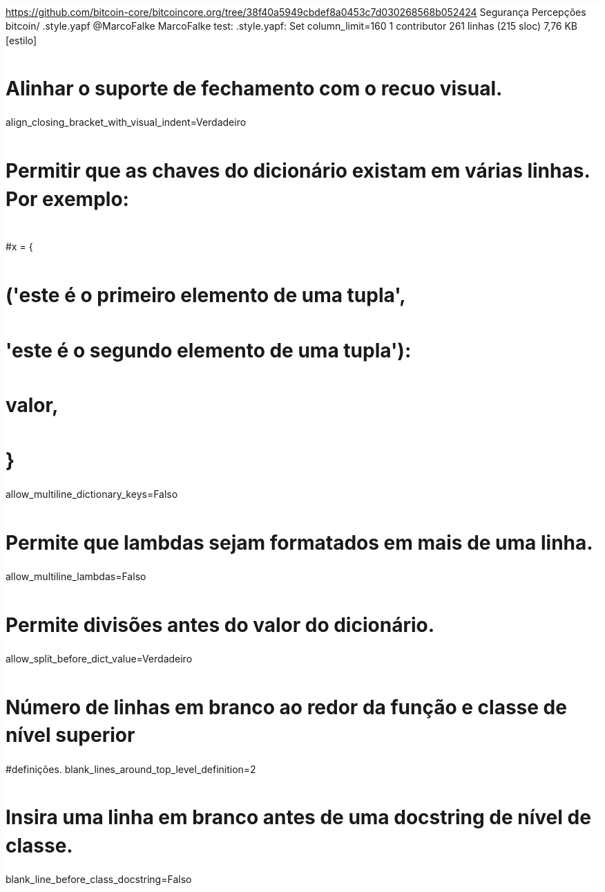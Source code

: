 https://github.com/bitcoin-core/bitcoincore.org/tree/38f40a5949cbdef8a0453c7d030268568b052424
Segurança
Percepções
bitcoin/ .style.yapf
@MarcoFalke
MarcoFalke test: .style.yapf: Set column_limit=160
 1 contributor
261 linhas (215 sloc)  7,76 KB
[estilo]
# Alinhar o suporte de fechamento com o recuo visual.
align_closing_bracket_with_visual_indent=Verdadeiro

# Permitir que as chaves do dicionário existam em várias linhas. Por exemplo:
#
#x = {
# ('este é o primeiro elemento de uma tupla',
# 'este é o segundo elemento de uma tupla'):
# valor,
# }
allow_multiline_dictionary_keys=Falso

# Permite que lambdas sejam formatados em mais de uma linha.
allow_multiline_lambdas=Falso

# Permite divisões antes do valor do dicionário.
allow_split_before_dict_value=Verdadeiro

# Número de linhas em branco ao redor da função e classe de nível superior
#definições.
blank_lines_around_top_level_definition=2

# Insira uma linha em branco antes de uma docstring de nível de classe.
blank_line_before_class_docstring=Falso
